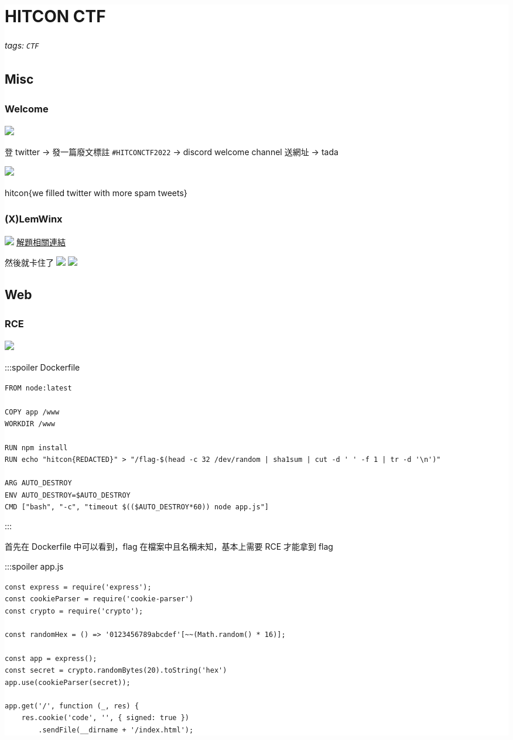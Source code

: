 # HITCON CTF
###### tags: `CTF`

## Misc
### Welcome
![](https://i.imgur.com/tCqj65m.png)

登 twitter -> 發一篇廢文標註 `#HITCONCTF2022` -> discord welcome channel 送網址 -> tada

![](https://i.imgur.com/LIHDV5o.png)

hitcon{we filled twitter with more spam tweets}

### (X)LemWinx
![](https://i.imgur.com/U9nzMGO.png)
[解題相關連結](https://gist.github.com/maple3142/da3b89c89e16707101f2c7eaf1481771)

然後就卡住了
![](https://i.imgur.com/3wrePMJ.png)
![](https://i.imgur.com/Vkg8k32.png)

## Web
### RCE
![](https://i.imgur.com/bzWyXC9.png)

:::spoiler Dockerfile
```dockerfile=
FROM node:latest

COPY app /www
WORKDIR /www

RUN npm install
RUN echo "hitcon{REDACTED}" > "/flag-$(head -c 32 /dev/random | sha1sum | cut -d ' ' -f 1 | tr -d '\n')"

ARG AUTO_DESTROY
ENV AUTO_DESTROY=$AUTO_DESTROY
CMD ["bash", "-c", "timeout $(($AUTO_DESTROY*60)) node app.js"]
```
:::

首先在 Dockerfile 中可以看到，flag 在檔案中且名稱未知，基本上需要 RCE 才能拿到 flag

:::spoiler app.js
```javascript=
const express = require('express');
const cookieParser = require('cookie-parser')
const crypto = require('crypto');

const randomHex = () => '0123456789abcdef'[~~(Math.random() * 16)];

const app = express();
const secret = crypto.randomBytes(20).toString('hex')
app.use(cookieParser(secret));

app.get('/', function (_, res) {
    res.cookie('code', '', { signed: true })
        .sendFile(__dirname + '/index.html');
```
